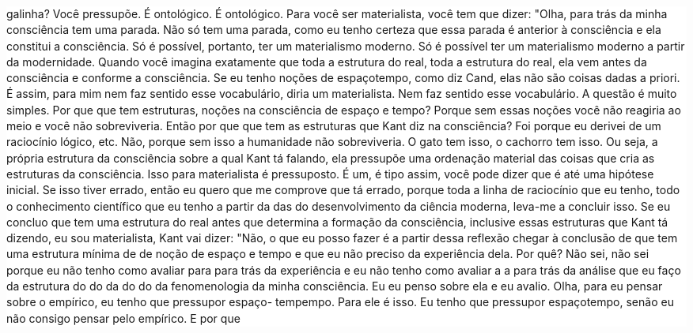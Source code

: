 galinha? Você pressupõe. É ontológico. É
ontológico. Para você ser materialista,
você tem que dizer: "Olha, para trás da
minha consciência tem uma parada. Não só
tem uma parada, como eu tenho certeza
que essa parada é anterior à consciência
e ela constitui a consciência. Só é
possível, portanto, ter um materialismo
moderno. Só é possível ter um
materialismo moderno a partir da
modernidade. Quando você imagina
exatamente que toda a estrutura do real,
toda a estrutura do real, ela vem antes
da consciência e conforme a consciência.
Se eu tenho noções de espaçotempo, como
diz Cand, elas não são coisas dadas a
priori. É assim, para mim nem faz
sentido esse vocabulário, diria um
materialista. Nem faz sentido esse
vocabulário. A questão é muito simples.
Por que que tem estruturas, noções na
consciência de espaço e tempo? Porque
sem essas noções você não reagiria ao
meio e você não sobreviveria. Então por
que que tem as estruturas que Kant diz
na consciência? Foi porque eu derivei de
um raciocínio lógico, etc. Não, porque
sem isso a humanidade não sobreviveria.
O gato tem isso, o cachorro tem isso. Ou
seja, a própria estrutura da consciência
sobre a qual Kant tá falando, ela
pressupõe uma ordenação material das
coisas que cria as estruturas da
consciência. Isso para materialista é
pressuposto.
É um, é tipo assim, você pode dizer que
é até uma hipótese inicial. Se isso
tiver errado, então eu quero que me
comprove que tá errado, porque toda a
linha de raciocínio que eu tenho, todo o
conhecimento científico que eu tenho a
partir da das do desenvolvimento da
ciência moderna, leva-me a concluir
isso. Se eu concluo que tem uma
estrutura do real antes que determina a
formação da consciência, inclusive essas
estruturas que Kant tá dizendo, eu sou
materialista, Kant vai dizer: "Não, o
que eu posso fazer é a partir dessa
reflexão chegar à conclusão de que tem
uma estrutura mínima de de noção de
espaço e tempo e que eu não preciso da
experiência dela. Por quê? Não sei, não
sei porque eu não tenho como avaliar
para para trás da experiência e eu não
tenho como avaliar a a para trás da
análise que eu faço da estrutura do do
da do do da fenomenologia da minha
consciência. Eu eu penso sobre ela e eu
avalio. Olha, para eu pensar sobre o
empírico, eu tenho que pressupor espaço-
tempempo. Para ele é isso. Eu tenho que
pressupor espaçotempo, senão eu não
consigo pensar pelo empírico. E por que